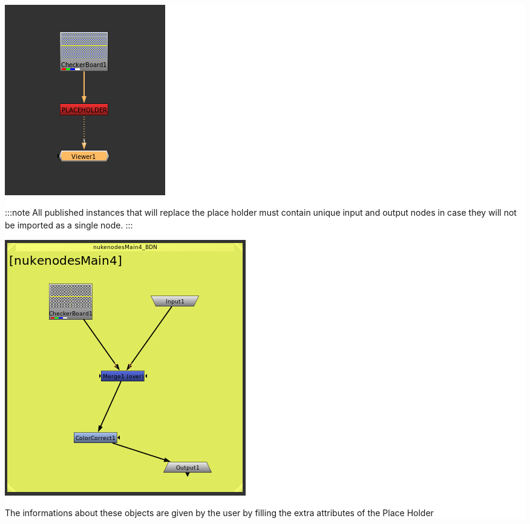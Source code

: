 ![Create menu](assets/nuke_placeholder.png)

:::note
All published instances that will replace the place holder must contain unique input and output nodes in case they will not be imported as a single node. 
:::

![Create menu](assets/nuke_publishedinstance.png)


The informations about these objects are given by the user by filling the extra attributes of the Place Holder

